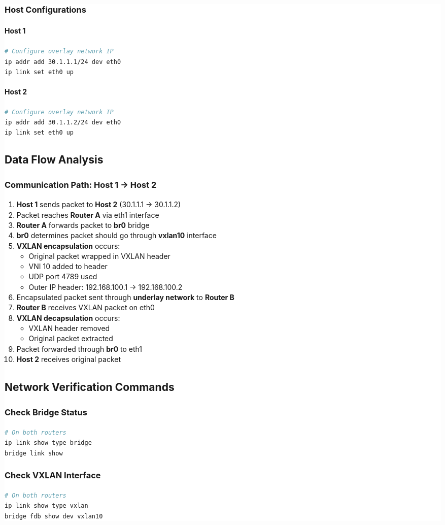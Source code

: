 ### Host Configurations

#### Host 1
```bash
# Configure overlay network IP
ip addr add 30.1.1.1/24 dev eth0
ip link set eth0 up
```

#### Host 2
```bash
# Configure overlay network IP
ip addr add 30.1.1.2/24 dev eth0
ip link set eth0 up
```

## Data Flow Analysis

### Communication Path: Host 1 → Host 2

1. **Host 1** sends packet to **Host 2** (30.1.1.1 → 30.1.1.2)
2. Packet reaches **Router A** via eth1 interface
3. **Router A** forwards packet to **br0** bridge
4. **br0** determines packet should go through **vxlan10** interface
5. **VXLAN encapsulation** occurs:
   - Original packet wrapped in VXLAN header
   - VNI 10 added to header
   - UDP port 4789 used
   - Outer IP header: 192.168.100.1 → 192.168.100.2
6. Encapsulated packet sent through **underlay network** to **Router B**
7. **Router B** receives VXLAN packet on eth0
8. **VXLAN decapsulation** occurs:
   - VXLAN header removed
   - Original packet extracted
9. Packet forwarded through **br0** to eth1
10. **Host 2** receives original packet

## Network Verification Commands

### Check Bridge Status
```bash
# On both routers
ip link show type bridge
bridge link show
```

### Check VXLAN Interface
```bash
# On both routers
ip link show type vxlan
bridge fdb show dev vxlan10
```
